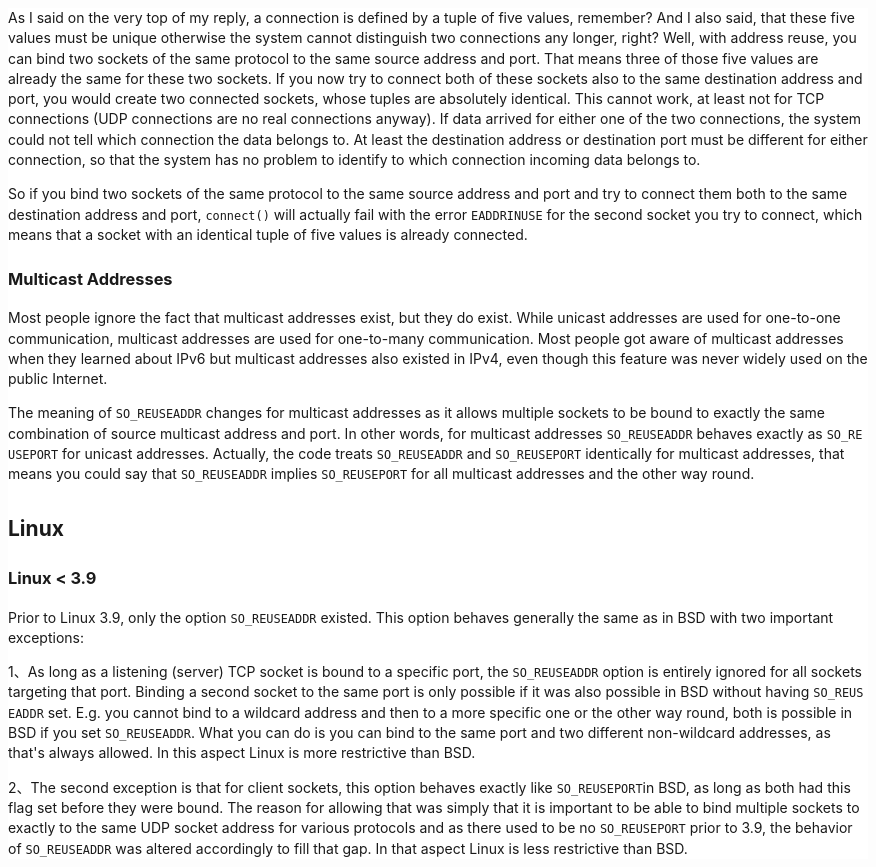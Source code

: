 As I said on the very top of my reply, a connection is defined by a tuple of five values, remember? And I also said, that these five values must be unique otherwise the system cannot distinguish two connections any longer, right? Well, with address reuse, you can bind two sockets of the same protocol to the same source address and port. That means three of those five values are already the same for these two sockets. If you now try to connect both of these sockets also to the same destination address and port, you would create two connected sockets, whose tuples are absolutely identical. This cannot work, at least not for TCP connections (UDP connections are no real connections anyway). If data arrived for either one of the two connections, the system could not tell which connection the data belongs to. At least the destination address or destination port must be different for either connection, so that the system has no problem to identify to which connection incoming data belongs to.

So if you bind two sockets of the same protocol to the same source address and port and try to connect them both to the same destination address and port, `connect()` will actually fail with the error `EADDRINUSE` for the second socket you try to connect, which means that a socket with an identical tuple of five values is already connected.

### Multicast Addresses

Most people ignore the fact that multicast addresses exist, but they do exist. While unicast addresses are used for one-to-one communication, multicast addresses are used for one-to-many communication. Most people got aware of multicast addresses when they learned about IPv6 but multicast addresses also existed in IPv4, even though this feature was never widely used on the public Internet.

The meaning of `SO_REUSEADDR` changes for multicast addresses as it allows multiple sockets to be bound to exactly the same combination of source multicast address and port. In other words, for multicast addresses `SO_REUSEADDR` behaves exactly as `SO_REUSEPORT` for unicast addresses. Actually, the code treats `SO_REUSEADDR` and `SO_REUSEPORT` identically for multicast addresses, that means you could say that `SO_REUSEADDR` implies `SO_REUSEPORT` for all multicast addresses and the other way round.



##  Linux

### Linux < 3.9

Prior to Linux 3.9, only the option `SO_REUSEADDR` existed. This option behaves generally the same as in BSD with two important exceptions:

1、As long as a listening (server) TCP socket is bound to a specific port, the `SO_REUSEADDR` option is entirely ignored for all sockets targeting that port. Binding a second socket to the same port is only possible if it was also possible in BSD without having `SO_REUSEADDR` set. E.g. you cannot bind to a wildcard address and then to a more specific one or the other way round, both is possible in BSD if you set `SO_REUSEADDR`. What you can do is you can bind to the same port and two different non-wildcard addresses, as that's always allowed. In this aspect Linux is more restrictive than BSD.

2、The second exception is that for client sockets, this option behaves exactly like `SO_REUSEPORT`in BSD, as long as both had this flag set before they were bound. The reason for allowing that was simply that it is important to be able to bind multiple sockets to exactly to the same UDP socket address for various protocols and as there used to be no `SO_REUSEPORT` prior to 3.9, the behavior of `SO_REUSEADDR` was altered accordingly to fill that gap. In that aspect Linux is less restrictive than BSD.
